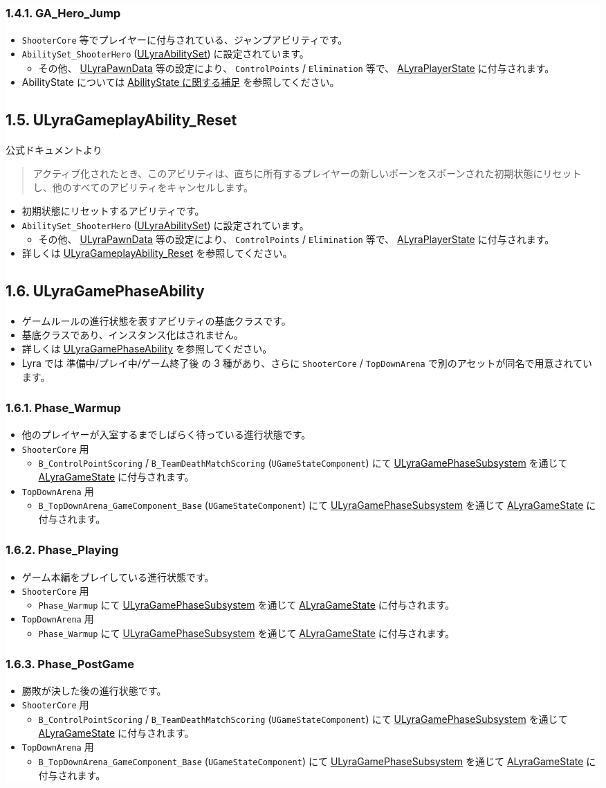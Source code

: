 ### 1.4.1. GA_Hero_Jump

* `ShooterCore` 等でプレイヤーに付与されている、ジャンプアビリティです。
* `AbilitySet_ShooterHero` ([ULyraAbilitySet]) に設定されています。
	* その他、 [ULyraPawnData] 等の設定により、 `ControlPoints` / `Elimination` 等で、 [ALyraPlayerState] に付与されます。
* AbilityState については [AbilityState に関する補足] を参照してください。

## 1.5. ULyraGameplayAbility_Reset

公式ドキュメントより
> アクティブ化されたとき、このアビリティは、直ちに所有するプレイヤーの新しいポーンをスポーンされた初期状態にリセットし、他のすべてのアビリティをキャンセルします。

* 初期状態にリセットするアビリティです。
* `AbilitySet_ShooterHero` ([ULyraAbilitySet]) に設定されています。
	* その他、 [ULyraPawnData] 等の設定により、 `ControlPoints` / `Elimination` 等で、 [ALyraPlayerState] に付与されます。
* 詳しくは [ULyraGameplayAbility_Reset] を参照してください。

## 1.6. ULyraGamePhaseAbility

* ゲームルールの進行状態を表すアビリティの基底クラスです。
* 基底クラスであり、インスタンス化はされません。
* 詳しくは [ULyraGamePhaseAbility] を参照してください。
* Lyra では 準備中/プレイ中/ゲーム終了後 の 3 種があり、さらに `ShooterCore` / `TopDownArena` で別のアセットが同名で用意されています。

### 1.6.1. Phase_Warmup

* 他のプレイヤーが入室するまでしばらく待っている進行状態です。
* `ShooterCore` 用
	* `B_ControlPointScoring` / `B_TeamDeathMatchScoring` (`UGameStateComponent`) にて [ULyraGamePhaseSubsystem] を通じて [ALyraGameState] に付与されます。
* `TopDownArena` 用
	* `B_TopDownArena_GameComponent_Base` (`UGameStateComponent`) にて [ULyraGamePhaseSubsystem] を通じて [ALyraGameState] に付与されます。

### 1.6.2. Phase_Playing

* ゲーム本編をプレイしている進行状態です。
* `ShooterCore` 用
	* `Phase_Warmup` にて [ULyraGamePhaseSubsystem] を通じて [ALyraGameState] に付与されます。
* `TopDownArena` 用
	* `Phase_Warmup` にて [ULyraGamePhaseSubsystem] を通じて [ALyraGameState] に付与されます。

### 1.6.3. Phase_PostGame

* 勝敗が決した後の進行状態です。
* `ShooterCore` 用
	* `B_ControlPointScoring` / `B_TeamDeathMatchScoring` (`UGameStateComponent`) にて [ULyraGamePhaseSubsystem] を通じて [ALyraGameState] に付与されます。
* `TopDownArena` 用
	* `B_TopDownArena_GameComponent_Base` (`UGameStateComponent`) にて [ULyraGamePhaseSubsystem] を通じて [ALyraGameState] に付与されます。


[NetShooter に関する補足]: #netshooter-に関する補足
[AbilityState に関する補足]: #abilitystate-に関する補足
[1. ULyraGameplayAbility]: #1-ulyragameplayability
[1.1. ULyraGameplayAbility_Death]: #11-ulyragameplayability_death
[1.1.1. GA_ArenaHero_Death]: #111-ga_arenahero_death
[1.1.2. GA_Hero_Death]: #112-ga_hero_death
[1.2. ULyraGameplayAbility_FromEquipment]: #12-ulyragameplayability_fromequipment
[1.2.1. GA_Weapon_AutoReload]: #121-ga_weapon_autoreload
[1.2.2. GA_Weapon_ReloadMagazine]: #122-ga_weapon_reloadmagazine
[1.2.2.1. GA_Weapon_Reload_Pistol]: #1221-ga_weapon_reload_pistol
[1.2.2.2. GA_Weapon_Reload_Rifle]: #1222-ga_weapon_reload_rifle
[1.2.2.3. GA_Weapon_Reload_Shotgun]: #1223-ga_weapon_reload_shotgun
[1.2.2.4. GA_Weapon_Reload_NetShooter]: #1224-ga_weapon_reload_netshooter
[1.2.3. ULyraGameplayAbility_RangedWeapon]: #123-ulyragameplayability_rangedweapon
[1.2.3.1. GA_HealPickup]: #1231-ga_healpickup
[1.2.3.2. GA_Weapon_Fire]: #1232-ga_weapon_fire
[1.2.3.2.1. GA_Weapon_Fire_Pistol]: #12321-ga_weapon_fire_pistol
[1.2.3.2.2. GA_Weapon_Fire_Rifle]: #12322-ga_weapon_fire_rifle
[1.2.3.2.3. GA_Weapon_Fire_Shotgun]: #12323-ga_weapon_fire_shotgun
[1.2.3.2.4. GA_WeaponNetShooter]: #12324-ga_weaponnetshooter
[1.3. ULyraGameplayAbility_Interact]: #13-ulyragameplayability_interact
[1.3.1. GA_Interact]: #131-ga_interact
[1.4. ULyraGameplayAbility_Jump]: #14-ulyragameplayability_jump
[1.4.1. GA_Hero_Jump]: #141-ga_hero_jump
[1.5. ULyraGameplayAbility_Reset]: #15-ulyragameplayability_reset
[1.6. ULyraGamePhaseAbility]: #16-ulyragamephaseability
[1.6.1. Phase_Warmup]: #161-phase_warmup
[1.6.2. Phase_Playing]: #162-phase_playing
[1.6.3. Phase_PostGame]: #163-phase_postgame
[1.7. GA_AbilityWithWidget]: #17-ga_abilitywithwidget
[1.7.1. GA_ADS]: #171-ga_ads
[1.7.2. GA_Emote]: #172-ga_emote
[1.7.3. GA_Hero_Dash]: #173-ga_hero_dash
[1.7.4. GA_Melee]: #174-ga_melee
[1.8. GAB_ShowWidget_WhenInputPressed]: #18-gab_showwidget_wheninputpressed
[1.8.1. GA_ToggleInventory]: #181-ga_toggleinventory
[1.8.2. GA_ToggleMap]: #182-ga_togglemap
[1.9. GAB_ShowWidget_WhileInputHeld]: #19-gab_showwidget_whileinputheld
[1.9.1. GA_ShowLeaderboard_CP]: #191-ga_showleaderboard_cp
[1.9.2. GA_ShowLeaderboard_TDM]: #192-ga_showleaderboard_tdm
[1.10. GA_AutoRespawn]: #110-ga_autorespawn
[1.11. GA_DropBomb]: #111-ga_dropbomb
[1.12. GA_Grenade]: #112-ga_grenade
[1.13. GA_Hero_Heal]: #113-ga_hero_heal
[1.14. GA_Interaction_Collect]: #114-ga_interaction_collect
[1.15. GA_QuickbarSlots]: #115-ga_quickbarslots
[1.16. GA_SpawnEffect]: #116-ga_spawneffect
[1.17. GA_ToggleMarkerInWorld]: #117-ga_togglemarkerinworld
[終わりに]: #終わりに
[Lyra_CharacterAndComponents]: images/Lyra_CharacterAndComponents.png
[ULyraEquipmentDefinition]: CodeRefs/Lyra/Equipment/ULyraEquipmentDefinition.md#ulyraequipmentdefinition
[ULyraExperienceActionSet]: CodeRefs/Lyra/Experience/ULyraExperienceActionSet.md#ulyraexperienceactionset
[ULyraExperienceDefinition]: CodeRefs/Lyra/Experience/ULyraExperienceDefinition.md#ulyraexperiencedefinition
[ULyraAbilitySet]: CodeRefs/Lyra/GameplayAbility/ULyraAbilitySet.md#ulyraabilityset
[ULyraGamePhaseAbility]: CodeRefs/Lyra/GameplayAbility/ULyraGamePhaseAbility.md#ulyragamephaseability
[ULyraGamePhaseSubsystem]: CodeRefs/Lyra/GameplayAbility/ULyraGamePhaseSubsystem.md#ulyragamephasesubsystem
[ULyraGameplayAbility]: CodeRefs/Lyra/GameplayAbility/ULyraGameplayAbility.md#ulyragameplayability
[ULyraGameplayAbility_Death]: CodeRefs/Lyra/GameplayAbility/ULyraGameplayAbility_Death.md#ulyragameplayability_death
[ULyraGameplayAbility_FromEquipment]: CodeRefs/Lyra/GameplayAbility/ULyraGameplayAbility_FromEquipment.md#ulyragameplayability_fromequipment
[ULyraGameplayAbility_Interact]: CodeRefs/Lyra/GameplayAbility/ULyraGameplayAbility_Interact.md#ulyragameplayability_interact
[ULyraGameplayAbility_Interact::ActivateAbility()]: CodeRefs/Lyra/GameplayAbility/ULyraGameplayAbility_Interact.md#ulyragameplayability_interactactivateability
[ULyraGameplayAbility_Jump]: CodeRefs/Lyra/GameplayAbility/ULyraGameplayAbility_Jump.md#ulyragameplayability_jump
[ULyraGameplayAbility_RangedWeapon]: CodeRefs/Lyra/GameplayAbility/ULyraGameplayAbility_RangedWeapon.md#ulyragameplayability_rangedweapon
[ULyraGameplayAbility_Reset]: CodeRefs/Lyra/GameplayAbility/ULyraGameplayAbility_Reset.md#ulyragameplayability_reset
[ULyraHealthComponent::OnDeathStarted]: CodeRefs/Lyra/GameplayAbility/ULyraHealthComponent.md#ulyrahealthcomponentondeathstarted
[ALyraCharacter]: CodeRefs/Lyra/GameplayFramework/ALyraCharacter.md#alyracharacter
[ALyraGameMode::RequestPlayerRestartNextFrame()]: CodeRefs/Lyra/GameplayFramework/ALyraGameMode.md#alyragamemoderequestplayerrestartnextframe
[ALyraGameState]: CodeRefs/Lyra/GameplayFramework/ALyraGameState.md#alyragamestate
[ALyraGameState::MulticastReliableMessageToClients()]: CodeRefs/Lyra/GameplayFramework/ALyraGameState.md#alyragamestatemulticastreliablemessagetoclients
[ALyraPlayerState]: CodeRefs/Lyra/GameplayFramework/ALyraPlayerState.md#alyraplayerstate
[ULyraPawnData]: CodeRefs/Lyra/PawnSetting/ULyraPawnData.md#ulyrapawndata
[ULyraWeaponStateComponent]: CodeRefs/Lyra/Weapon/ULyraWeaponStateComponent.md#ulyraweaponstatecomponent
[ULyraTaggedWidget]: CodeRefs/Lyra/Widget/ULyraTaggedWidget.md#ulyrataggedwidget
[UGameplayMessageSubsystem::BroadcastMessage()]: CodeRefs/Plugin/GameplayMessageSubsystem/UGameplayMessageSubsystem.md#ugameplaymessagesubsystembroadcastmessage
[UInputMappingContext]: CodeRefs/UE/Input/UInputMappingContext.md#uinputmappingcontext
[GASDocumentation(和訳) > 4.11.2 Target Actors]: https://github.com/sentyaanko/GASDocumentation/blob/lang-ja/README.jp.md#concepts-targeting-actors
[GASDocumentation(和訳) > 4.7.3 Using Ability Tasks]: https://github.com/sentyaanko/GASDocumentation/blob/lang-ja/README.jp.md#concepts-at-using
[Lyra Starter Game]: https://www.unrealengine.com/marketplace/ja/product/lyra
[Unreal Engine 5.0 Documentation > サンプルとチュートリアル > サンプル ゲーム プロジェクト > Lyra サンプル ゲーム > Lyra のアビリティ > ネイティブ アビリティ サブクラス]: https://docs.unrealengine.com/5.0/ja/abilities-in-lyra-in-unreal-engine/#%E3%83%8D%E3%82%A4%E3%83%86%E3%82%A3%E3%83%96%E3%82%A2%E3%83%93%E3%83%AA%E3%83%86%E3%82%A3%E3%82%B5%E3%83%96%E3%82%AF%E3%83%A9%E3%82%B9
[Unreal Engine 5.0 Documentation > サンプルとチュートリアル > サンプル ゲーム プロジェクト > Lyra サンプル ゲーム > Lyra のアビリティ > ブループリント アビリティ サブクラス]: https://docs.unrealengine.com/5.0/ja/abilities-in-lyra-in-unreal-engine/#%E3%83%96%E3%83%AB%E3%83%BC%E3%83%97%E3%83%AA%E3%83%B3%E3%83%88%E3%82%A2%E3%83%93%E3%83%AA%E3%83%86%E3%82%A3%E3%82%B5%E3%83%96%E3%82%AF%E3%83%A9%E3%82%B9